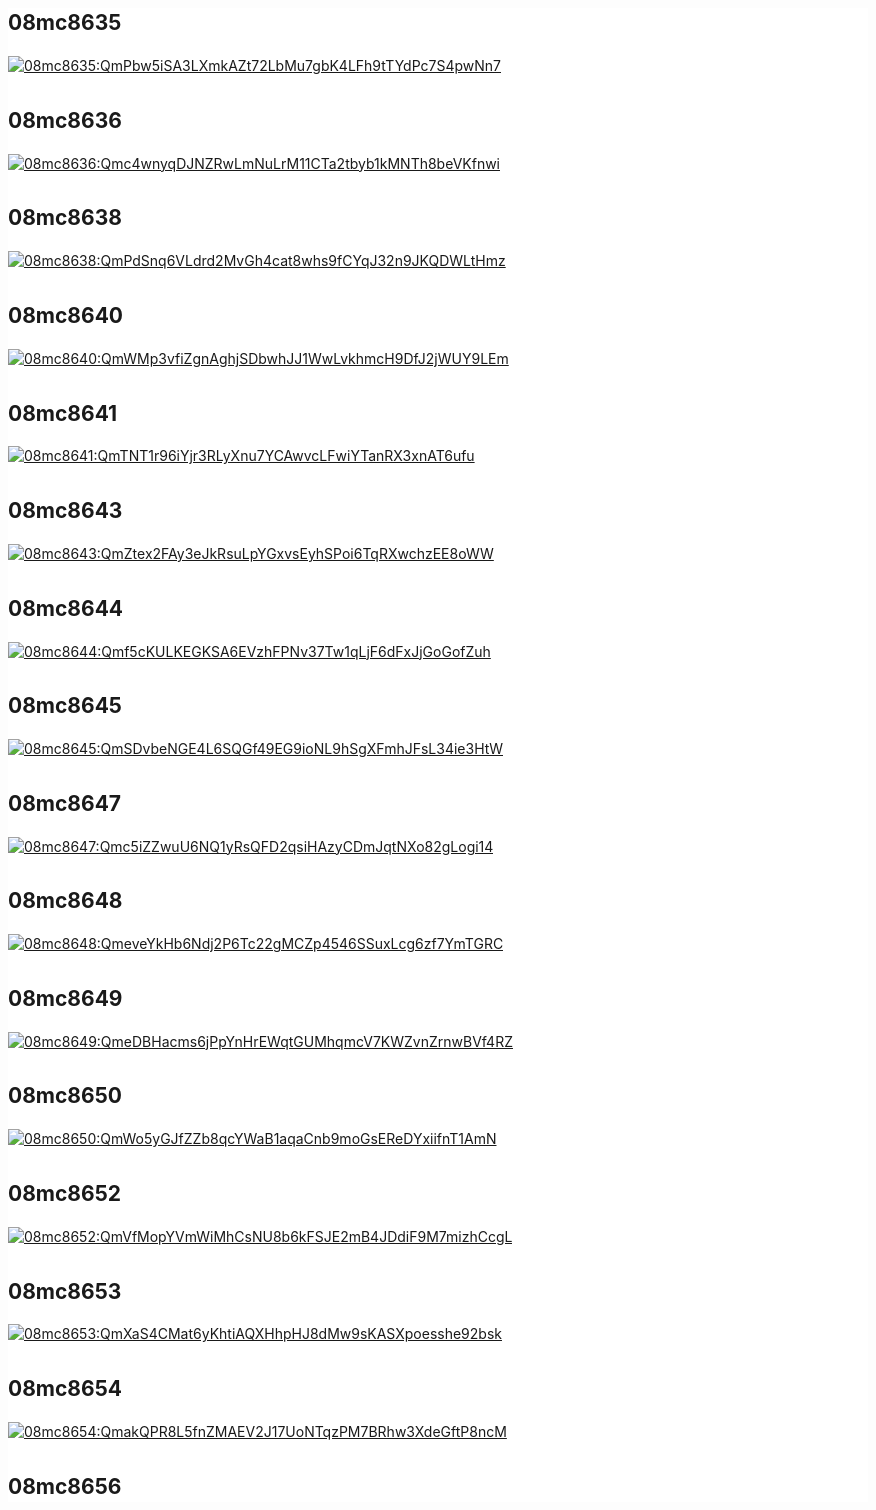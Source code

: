 ## 08mc8635
[![08mc8635:QmPbw5iSA3LXmkAZt72LbMu7gbK4LFh9tTYdPc7S4pwNn7](img/08mc8635.jpg)](https://viewer.copc.io/?copc=https://x.optgeo.org/ipfs/QmPbw5iSA3LXmkAZt72LbMu7gbK4LFh9tTYdPc7S4pwNn7)
## 08mc8636
[![08mc8636:Qmc4wnyqDJNZRwLmNuLrM11CTa2tbyb1kMNTh8beVKfnwi](img/08mc8636.jpg)](https://viewer.copc.io/?copc=https://x.optgeo.org/ipfs/Qmc4wnyqDJNZRwLmNuLrM11CTa2tbyb1kMNTh8beVKfnwi)
## 08mc8638
[![08mc8638:QmPdSnq6VLdrd2MvGh4cat8whs9fCYqJ32n9JKQDWLtHmz](img/08mc8638.jpg)](https://viewer.copc.io/?copc=https://x.optgeo.org/ipfs/QmPdSnq6VLdrd2MvGh4cat8whs9fCYqJ32n9JKQDWLtHmz)
## 08mc8640
[![08mc8640:QmWMp3vfiZgnAghjSDbwhJJ1WwLvkhmcH9DfJ2jWUY9LEm](img/08mc8640.jpg)](https://viewer.copc.io/?copc=https://x.optgeo.org/ipfs/QmWMp3vfiZgnAghjSDbwhJJ1WwLvkhmcH9DfJ2jWUY9LEm)
## 08mc8641
[![08mc8641:QmTNT1r96iYjr3RLyXnu7YCAwvcLFwiYTanRX3xnAT6ufu](img/08mc8641.jpg)](https://viewer.copc.io/?copc=https://x.optgeo.org/ipfs/QmTNT1r96iYjr3RLyXnu7YCAwvcLFwiYTanRX3xnAT6ufu)
## 08mc8643
[![08mc8643:QmZtex2FAy3eJkRsuLpYGxvsEyhSPoi6TqRXwchzEE8oWW](img/08mc8643.jpg)](https://viewer.copc.io/?copc=https://x.optgeo.org/ipfs/QmZtex2FAy3eJkRsuLpYGxvsEyhSPoi6TqRXwchzEE8oWW)
## 08mc8644
[![08mc8644:Qmf5cKULKEGKSA6EVzhFPNv37Tw1qLjF6dFxJjGoGofZuh](img/08mc8644.jpg)](https://viewer.copc.io/?copc=https://x.optgeo.org/ipfs/Qmf5cKULKEGKSA6EVzhFPNv37Tw1qLjF6dFxJjGoGofZuh)
## 08mc8645
[![08mc8645:QmSDvbeNGE4L6SQGf49EG9ioNL9hSgXFmhJFsL34ie3HtW](img/08mc8645.jpg)](https://viewer.copc.io/?copc=https://x.optgeo.org/ipfs/QmSDvbeNGE4L6SQGf49EG9ioNL9hSgXFmhJFsL34ie3HtW)
## 08mc8647
[![08mc8647:Qmc5iZZwuU6NQ1yRsQFD2qsiHAzyCDmJqtNXo82gLogi14](img/08mc8647.jpg)](https://viewer.copc.io/?copc=https://x.optgeo.org/ipfs/Qmc5iZZwuU6NQ1yRsQFD2qsiHAzyCDmJqtNXo82gLogi14)
## 08mc8648
[![08mc8648:QmeveYkHb6Ndj2P6Tc22gMCZp4546SSuxLcg6zf7YmTGRC](img/08mc8648.jpg)](https://viewer.copc.io/?copc=https://x.optgeo.org/ipfs/QmeveYkHb6Ndj2P6Tc22gMCZp4546SSuxLcg6zf7YmTGRC)
## 08mc8649
[![08mc8649:QmeDBHacms6jPpYnHrEWqtGUMhqmcV7KWZvnZrnwBVf4RZ](img/08mc8649.jpg)](https://viewer.copc.io/?copc=https://x.optgeo.org/ipfs/QmeDBHacms6jPpYnHrEWqtGUMhqmcV7KWZvnZrnwBVf4RZ)
## 08mc8650
[![08mc8650:QmWo5yGJfZZb8qcYWaB1aqaCnb9moGsEReDYxiifnT1AmN](img/08mc8650.jpg)](https://viewer.copc.io/?copc=https://x.optgeo.org/ipfs/QmWo5yGJfZZb8qcYWaB1aqaCnb9moGsEReDYxiifnT1AmN)
## 08mc8652
[![08mc8652:QmVfMopYVmWiMhCsNU8b6kFSJE2mB4JDdiF9M7mizhCcgL](img/08mc8652.jpg)](https://viewer.copc.io/?copc=https://x.optgeo.org/ipfs/QmVfMopYVmWiMhCsNU8b6kFSJE2mB4JDdiF9M7mizhCcgL)
## 08mc8653
[![08mc8653:QmXaS4CMat6yKhtiAQXHhpHJ8dMw9sKASXpoesshe92bsk](img/08mc8653.jpg)](https://viewer.copc.io/?copc=https://x.optgeo.org/ipfs/QmXaS4CMat6yKhtiAQXHhpHJ8dMw9sKASXpoesshe92bsk)
## 08mc8654
[![08mc8654:QmakQPR8L5fnZMAEV2J17UoNTqzPM7BRhw3XdeGftP8ncM](img/08mc8654.jpg)](https://viewer.copc.io/?copc=https://x.optgeo.org/ipfs/QmakQPR8L5fnZMAEV2J17UoNTqzPM7BRhw3XdeGftP8ncM)
## 08mc8656